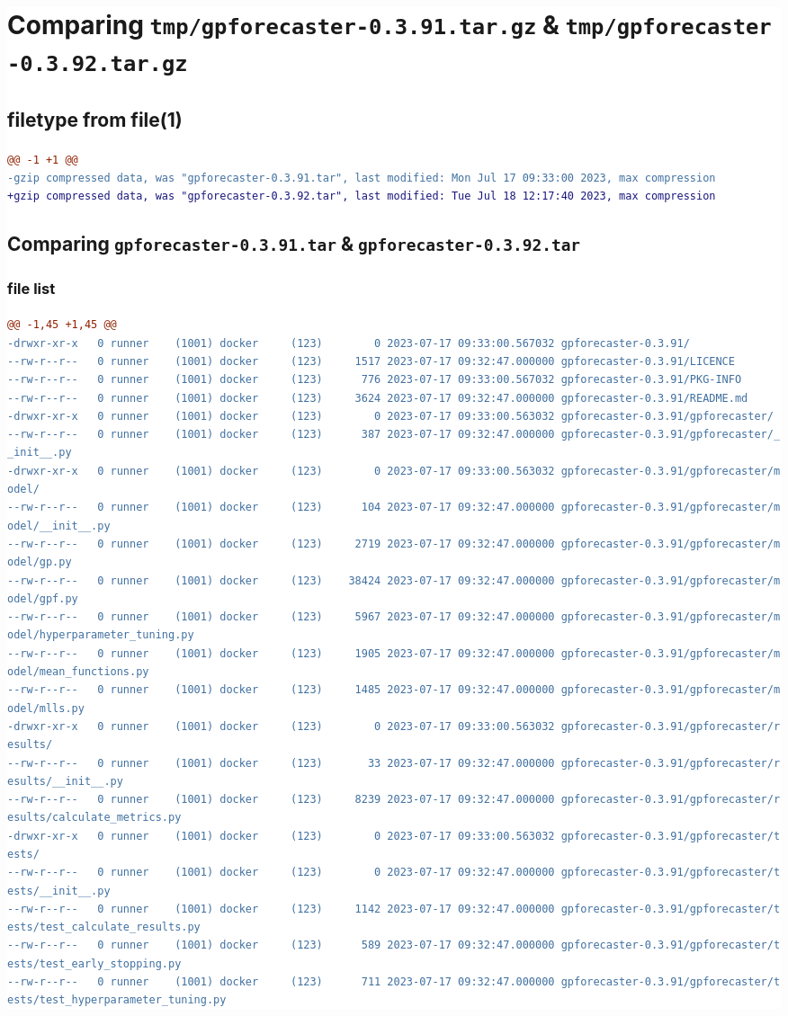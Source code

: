 # Comparing `tmp/gpforecaster-0.3.91.tar.gz` & `tmp/gpforecaster-0.3.92.tar.gz`

## filetype from file(1)

```diff
@@ -1 +1 @@
-gzip compressed data, was "gpforecaster-0.3.91.tar", last modified: Mon Jul 17 09:33:00 2023, max compression
+gzip compressed data, was "gpforecaster-0.3.92.tar", last modified: Tue Jul 18 12:17:40 2023, max compression
```

## Comparing `gpforecaster-0.3.91.tar` & `gpforecaster-0.3.92.tar`

### file list

```diff
@@ -1,45 +1,45 @@
-drwxr-xr-x   0 runner    (1001) docker     (123)        0 2023-07-17 09:33:00.567032 gpforecaster-0.3.91/
--rw-r--r--   0 runner    (1001) docker     (123)     1517 2023-07-17 09:32:47.000000 gpforecaster-0.3.91/LICENCE
--rw-r--r--   0 runner    (1001) docker     (123)      776 2023-07-17 09:33:00.567032 gpforecaster-0.3.91/PKG-INFO
--rw-r--r--   0 runner    (1001) docker     (123)     3624 2023-07-17 09:32:47.000000 gpforecaster-0.3.91/README.md
-drwxr-xr-x   0 runner    (1001) docker     (123)        0 2023-07-17 09:33:00.563032 gpforecaster-0.3.91/gpforecaster/
--rw-r--r--   0 runner    (1001) docker     (123)      387 2023-07-17 09:32:47.000000 gpforecaster-0.3.91/gpforecaster/__init__.py
-drwxr-xr-x   0 runner    (1001) docker     (123)        0 2023-07-17 09:33:00.563032 gpforecaster-0.3.91/gpforecaster/model/
--rw-r--r--   0 runner    (1001) docker     (123)      104 2023-07-17 09:32:47.000000 gpforecaster-0.3.91/gpforecaster/model/__init__.py
--rw-r--r--   0 runner    (1001) docker     (123)     2719 2023-07-17 09:32:47.000000 gpforecaster-0.3.91/gpforecaster/model/gp.py
--rw-r--r--   0 runner    (1001) docker     (123)    38424 2023-07-17 09:32:47.000000 gpforecaster-0.3.91/gpforecaster/model/gpf.py
--rw-r--r--   0 runner    (1001) docker     (123)     5967 2023-07-17 09:32:47.000000 gpforecaster-0.3.91/gpforecaster/model/hyperparameter_tuning.py
--rw-r--r--   0 runner    (1001) docker     (123)     1905 2023-07-17 09:32:47.000000 gpforecaster-0.3.91/gpforecaster/model/mean_functions.py
--rw-r--r--   0 runner    (1001) docker     (123)     1485 2023-07-17 09:32:47.000000 gpforecaster-0.3.91/gpforecaster/model/mlls.py
-drwxr-xr-x   0 runner    (1001) docker     (123)        0 2023-07-17 09:33:00.563032 gpforecaster-0.3.91/gpforecaster/results/
--rw-r--r--   0 runner    (1001) docker     (123)       33 2023-07-17 09:32:47.000000 gpforecaster-0.3.91/gpforecaster/results/__init__.py
--rw-r--r--   0 runner    (1001) docker     (123)     8239 2023-07-17 09:32:47.000000 gpforecaster-0.3.91/gpforecaster/results/calculate_metrics.py
-drwxr-xr-x   0 runner    (1001) docker     (123)        0 2023-07-17 09:33:00.563032 gpforecaster-0.3.91/gpforecaster/tests/
--rw-r--r--   0 runner    (1001) docker     (123)        0 2023-07-17 09:32:47.000000 gpforecaster-0.3.91/gpforecaster/tests/__init__.py
--rw-r--r--   0 runner    (1001) docker     (123)     1142 2023-07-17 09:32:47.000000 gpforecaster-0.3.91/gpforecaster/tests/test_calculate_results.py
--rw-r--r--   0 runner    (1001) docker     (123)      589 2023-07-17 09:32:47.000000 gpforecaster-0.3.91/gpforecaster/tests/test_early_stopping.py
--rw-r--r--   0 runner    (1001) docker     (123)      711 2023-07-17 09:32:47.000000 gpforecaster-0.3.91/gpforecaster/tests/test_hyperparameter_tuning.py
```